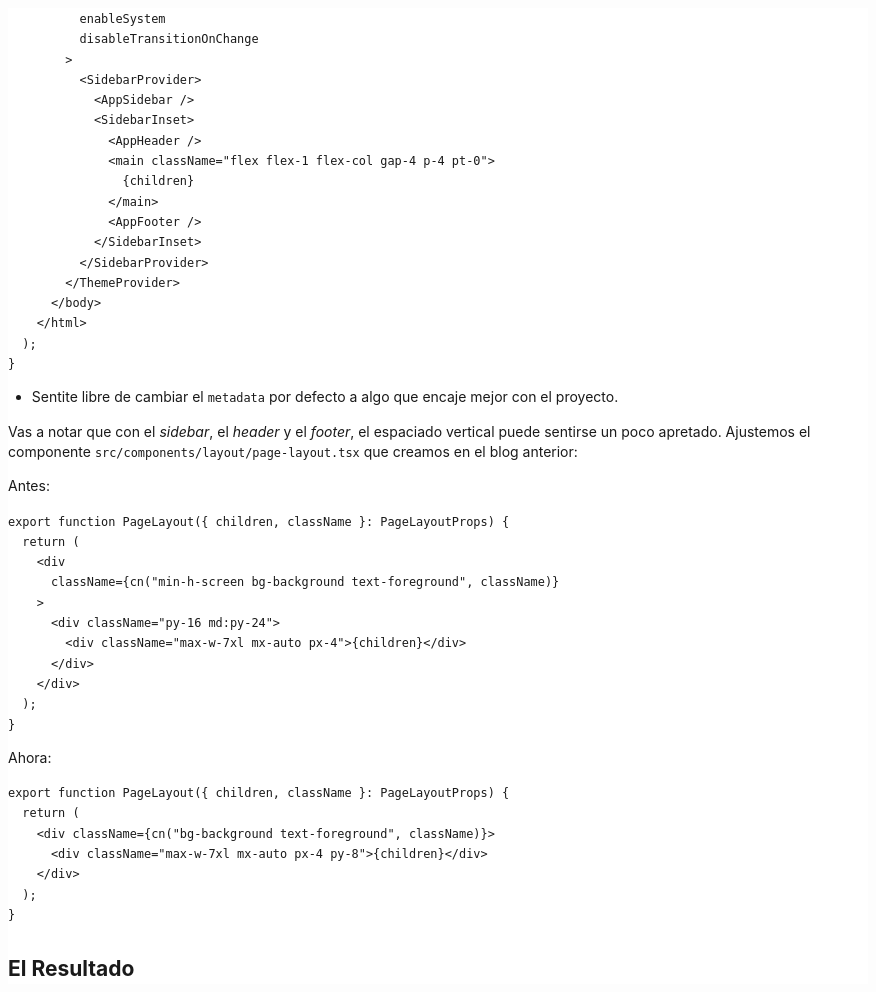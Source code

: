 ```tsx
          enableSystem
          disableTransitionOnChange
        >
          <SidebarProvider>
            <AppSidebar />
            <SidebarInset>
              <AppHeader />
              <main className="flex flex-1 flex-col gap-4 p-4 pt-0">
                {children}
              </main>
              <AppFooter />
            </SidebarInset>
          </SidebarProvider>
        </ThemeProvider>
      </body>
    </html>
  );
}
```

- Sentite libre de cambiar el `metadata` por defecto a algo que encaje mejor con el proyecto.

Vas a notar que con el *sidebar*, el *header* y el *footer*, el espaciado vertical puede sentirse un poco apretado. Ajustemos el componente `src/components/layout/page-layout.tsx` que creamos en el blog anterior:

Antes:
```tsx
export function PageLayout({ children, className }: PageLayoutProps) {
  return (
    <div
      className={cn("min-h-screen bg-background text-foreground", className)}
    >
      <div className="py-16 md:py-24">
        <div className="max-w-7xl mx-auto px-4">{children}</div>
      </div>
    </div>
  );
}
```

Ahora:
```tsx
export function PageLayout({ children, className }: PageLayoutProps) {
  return (
    <div className={cn("bg-background text-foreground", className)}>
      <div className="max-w-7xl mx-auto px-4 py-8">{children}</div>
    </div>
  );
}
```

## El Resultado
